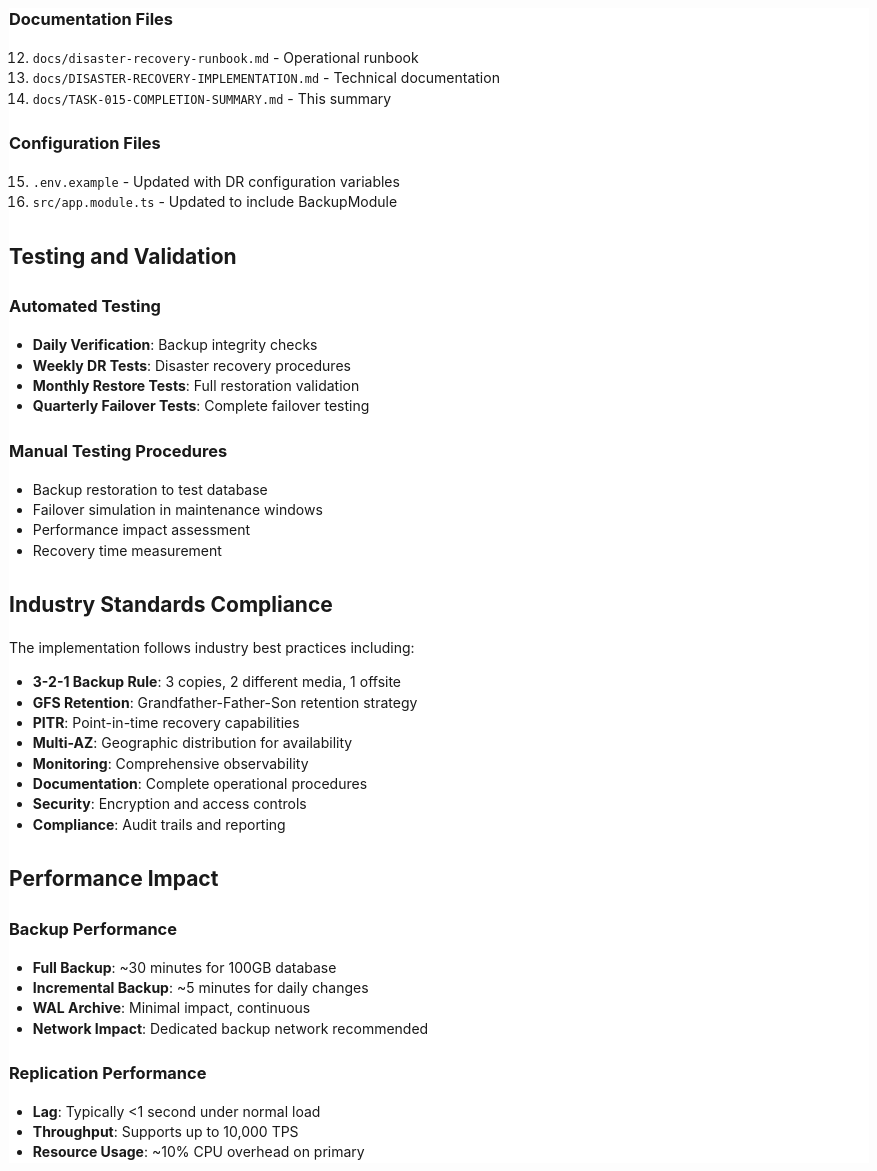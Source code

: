 ### Documentation Files
12. `docs/disaster-recovery-runbook.md` - Operational runbook
13. `docs/DISASTER-RECOVERY-IMPLEMENTATION.md` - Technical documentation
14. `docs/TASK-015-COMPLETION-SUMMARY.md` - This summary

### Configuration Files
15. `.env.example` - Updated with DR configuration variables
16. `src/app.module.ts` - Updated to include BackupModule

## Testing and Validation

### Automated Testing
- **Daily Verification**: Backup integrity checks
- **Weekly DR Tests**: Disaster recovery procedures
- **Monthly Restore Tests**: Full restoration validation
- **Quarterly Failover Tests**: Complete failover testing

### Manual Testing Procedures
- Backup restoration to test database
- Failover simulation in maintenance windows
- Performance impact assessment
- Recovery time measurement

## Industry Standards Compliance

The implementation follows industry best practices including:

- **3-2-1 Backup Rule**: 3 copies, 2 different media, 1 offsite
- **GFS Retention**: Grandfather-Father-Son retention strategy
- **PITR**: Point-in-time recovery capabilities
- **Multi-AZ**: Geographic distribution for availability
- **Monitoring**: Comprehensive observability
- **Documentation**: Complete operational procedures
- **Security**: Encryption and access controls
- **Compliance**: Audit trails and reporting

## Performance Impact

### Backup Performance
- **Full Backup**: ~30 minutes for 100GB database
- **Incremental Backup**: ~5 minutes for daily changes
- **WAL Archive**: Minimal impact, continuous
- **Network Impact**: Dedicated backup network recommended

### Replication Performance
- **Lag**: Typically <1 second under normal load
- **Throughput**: Supports up to 10,000 TPS
- **Resource Usage**: ~10% CPU overhead on primary
